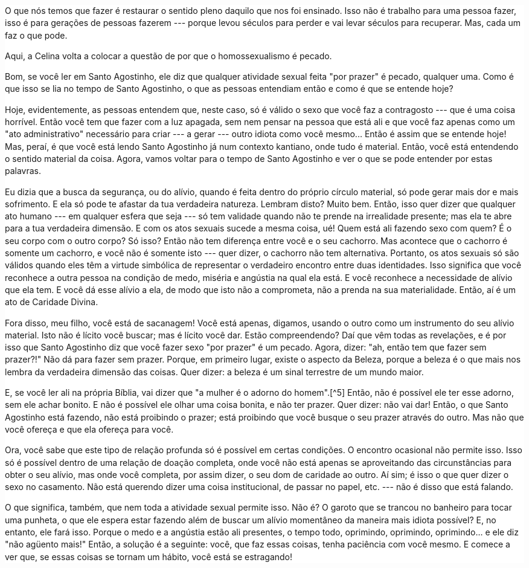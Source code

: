 O que nós temos que fazer é restaurar o sentido pleno daquilo que nos foi ensinado. Isso não é trabalho para uma pessoa fazer, isso é para gerações de pessoas fazerem --- porque levou séculos para perder e vai levar séculos para recuperar. Mas, cada um faz o que pode.

Aqui, a Celina volta a colocar a questão de por que o homossexualismo é pecado.

Bom, se você ler em Santo Agostinho, ele diz que qualquer atividade sexual feita "por prazer" é pecado, qualquer uma. Como é que isso se lia no tempo de Santo Agostinho, o que as pessoas entendiam então e como é que se entende hoje?

Hoje, evidentemente, as pessoas entendem que, neste caso, só é válido o sexo que você faz a contragosto --- que é uma coisa horrível. Então você tem que fazer com a luz apagada, sem nem pensar na pessoa que está ali e que você faz apenas como um "ato administrativo" necessário para criar --- a gerar --- outro idiota como você mesmo\... Então é assim que se entende hoje! Mas, peraí, é que você está lendo Santo Agostinho já num contexto kantiano, onde tudo é material. Então, você está entendendo o sentido material da coisa. Agora, vamos voltar para o tempo de Santo Agostinho e ver o que se pode entender por estas palavras.

Eu dizia que a busca da segurança, ou do alívio, quando é feita dentro do próprio círculo material, só pode gerar mais dor e mais sofrimento. E ela só pode te afastar da tua verdadeira natureza. Lembram disto? Muito bem. Então, isso quer dizer que qualquer ato humano --- em qualquer esfera que seja --- só tem validade quando não te prende na irrealidade presente; mas ela te abre para a tua verdadeira dimensão. E com os atos sexuais sucede a mesma coisa, ué! Quem está ali fazendo sexo com quem? É o seu corpo com o outro corpo? Só isso? Então não tem diferença entre você e o seu cachorro. Mas acontece que o cachorro é somente um cachorro, e você não é somente isto --- quer dizer, o cachorro não tem alternativa. Portanto, os atos sexuais só são válidos quando eles têm a virtude simbólica de representar o verdadeiro encontro entre duas identidades. Isso significa que você reconhece a outra pessoa na condição de medo, miséria e angústia na qual ela está. E você reconhece a necessidade de alívio que ela tem. E você dá esse alívio a ela, de modo que isto não a comprometa, não a prenda na sua materialidade. Então, aí é um ato de Caridade Divina.

Fora disso, meu filho, você está de sacanagem! Você está apenas, digamos, usando o outro como um instrumento do seu alívio material. Isto não é lícito você buscar; mas é lícito você dar. Estão compreendendo? Daí que vêm todas as revelações, e é por isso que Santo Agostinho diz que você fazer sexo "por prazer" é um pecado. Agora, dizer: "ah, então tem que fazer sem prazer?!" Não dá para fazer sem prazer. Porque, em primeiro lugar, existe o aspecto da Beleza, porque a beleza é o que mais nos lembra da verdadeira dimensão das coisas. Quer dizer: a beleza é um sinal terrestre de um mundo maior.

E, se você ler ali na própria Bíblia, vai dizer que "a mulher é o adorno do homem".[^5] Então, não é possível ele ter esse adorno, sem ele achar bonito. E não é possível ele olhar uma coisa bonita, e não ter prazer. Quer dizer: não vai dar! Então, o que Santo Agostinho está fazendo, não está proibindo o prazer; está proibindo que você busque o seu prazer através do outro. Mas não que você ofereça e que ela ofereça para você.

Ora, você sabe que este tipo de relação profunda só é possível em certas condições. O encontro ocasional não permite isso. Isso só é possível dentro de uma relação de doação completa, onde você não está apenas se aproveitando das circunstâncias para obter o seu alívio, mas onde você completa, por assim dizer, o seu dom de caridade ao outro. Aí sim; é isso o que quer dizer o sexo no casamento. Não está querendo dizer uma coisa institucional, de passar no papel, etc. --- não é disso que está falando.

O que significa, também, que nem toda a atividade sexual permite isso. Não é? O garoto que se trancou no banheiro para tocar uma punheta, o que ele espera estar fazendo além de buscar um alívio momentâneo da maneira mais idiota possível? E, no entanto, ele fará isso. Porque o medo e a angústia estão ali presentes, o tempo todo, oprimindo, oprimindo, oprimindo\... e ele diz "não agüento mais!" Então, a solução é a seguinte: você, que faz essas coisas, tenha paciência com você mesmo. E comece a ver que, se essas coisas se tornam um hábito, você está se estragando!
